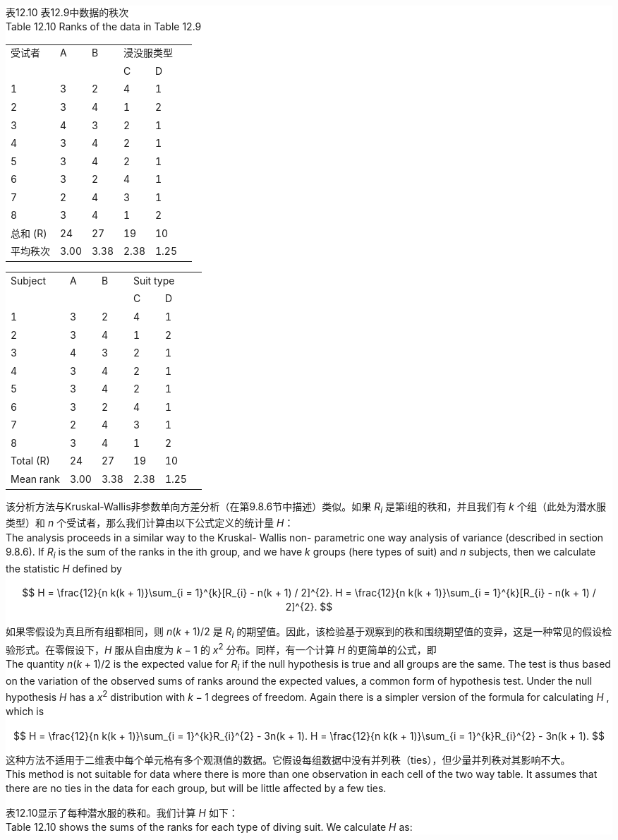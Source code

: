 表12.10 表12.9中数据的秩次  
Table 12.10 Ranks of the data in Table 12.9  

<table><tr><td rowspan="2">受试者</td><td rowspan="2">A</td><td rowspan="2">B</td><td colspan="3">浸没服类型</td></tr><tr><td>C</td><td>D</td><td></td></tr><tr><td>1</td><td>3</td><td>2</td><td>4</td><td>1</td><td></td></tr><tr><td>2</td><td>3</td><td>4</td><td>1</td><td>2</td><td></td></tr><tr><td>3</td><td>4</td><td>3</td><td>2</td><td>1</td><td></td></tr><tr><td>4</td><td>3</td><td>4</td><td>2</td><td>1</td><td></td></tr><tr><td>5</td><td>3</td><td>4</td><td>2</td><td>1</td><td></td></tr><tr><td>6</td><td>3</td><td>2</td><td>4</td><td>1</td><td></td></tr><tr><td>7</td><td>2</td><td>4</td><td>3</td><td>1</td><td></td></tr><tr><td>8</td><td>3</td><td>4</td><td>1</td><td>2</td><td></td></tr><tr><td>总和 (R)</td><td>24</td><td>27</td><td>19</td><td>10</td><td></td></tr><tr><td>平均秩次</td><td>3.00</td><td>3.38</td><td>2.38</td><td>1.25</td><td></td></tr></table>  
<table><tr><td rowspan="2">Subject</td><td rowspan="2">A</td><td rowspan="2">B</td><td colspan="3">Suit type</td></tr><tr><td>C</td><td>D</td><td></td></tr><tr><td>1</td><td>3</td><td>2</td><td>4</td><td>1</td><td></td></tr><tr><td>2</td><td>3</td><td>4</td><td>1</td><td>2</td><td></td></tr><tr><td>3</td><td>4</td><td>3</td><td>2</td><td>1</td><td></td></tr><tr><td>4</td><td>3</td><td>4</td><td>2</td><td>1</td><td></td></tr><tr><td>5</td><td>3</td><td>4</td><td>2</td><td>1</td><td></td></tr><tr><td>6</td><td>3</td><td>2</td><td>4</td><td>1</td><td></td></tr><tr><td>7</td><td>2</td><td>4</td><td>3</td><td>1</td><td></td></tr><tr><td>8</td><td>3</td><td>4</td><td>1</td><td>2</td><td></td></tr><tr><td>Total (R)</td><td>24</td><td>27</td><td>19</td><td>10</td><td></td></tr><tr><td>Mean rank</td><td>3.00</td><td>3.38</td><td>2.38</td><td>1.25</td><td></td></tr></table>  

该分析方法与Kruskal-Wallis非参数单向方差分析（在第9.8.6节中描述）类似。如果 $R_{i}$ 是第i组的秩和，并且我们有 $k$ 个组（此处为潜水服类型）和 $n$ 个受试者，那么我们计算由以下公式定义的统计量 $H$：  
The analysis proceeds in a similar way to the Kruskal- Wallis non- parametric one way analysis of variance (described in section 9.8.6). If  $R_{i}$  is the sum of the ranks in the ith group, and we have  $k$  groups (here types of suit) and  $n$  subjects, then we calculate the statistic  $H$  defined by  

$$  
H = \frac{12}{n k(k + 1)}\sum_{i = 1}^{k}[R_{i} - n(k + 1) / 2]^{2}.  
H = \frac{12}{n k(k + 1)}\sum_{i = 1}^{k}[R_{i} - n(k + 1) / 2]^{2}.  
$$  

如果零假设为真且所有组都相同，则 $n(k + 1) / 2$ 是 $R_{i}$ 的期望值。因此，该检验基于观察到的秩和围绕期望值的变异，这是一种常见的假设检验形式。在零假设下，$H$ 服从自由度为 $k - 1$ 的 $x^{2}$ 分布。同样，有一个计算 $H$ 的更简单的公式，即  
The quantity  $n(k + 1) / 2$  is the expected value for  $R_{i}$  if the null hypothesis is true and all groups are the same. The test is thus based on the variation of the observed sums of ranks around the expected values, a common form of hypothesis test. Under the null hypothesis  $H$  has a  $x^{2}$  distribution with  $k - 1$  degrees of freedom. Again there is a simpler version of the formula for calculating  $H$ , which is  

$$  
H = \frac{12}{n k(k + 1)}\sum_{i = 1}^{k}R_{i}^{2} - 3n(k + 1).  
H = \frac{12}{n k(k + 1)}\sum_{i = 1}^{k}R_{i}^{2} - 3n(k + 1).  
$$  

这种方法不适用于二维表中每个单元格有多个观测值的数据。它假设每组数据中没有并列秩（ties），但少量并列秩对其影响不大。  
This method is not suitable for data where there is more than one observation in each cell of the two way table. It assumes that there are no ties in the data for each group, but will be little affected by a few ties.  

表12.10显示了每种潜水服的秩和。我们计算 $H$ 如下：  
Table 12.10 shows the sums of the ranks for each type of diving suit. We calculate  $H$  as:  
